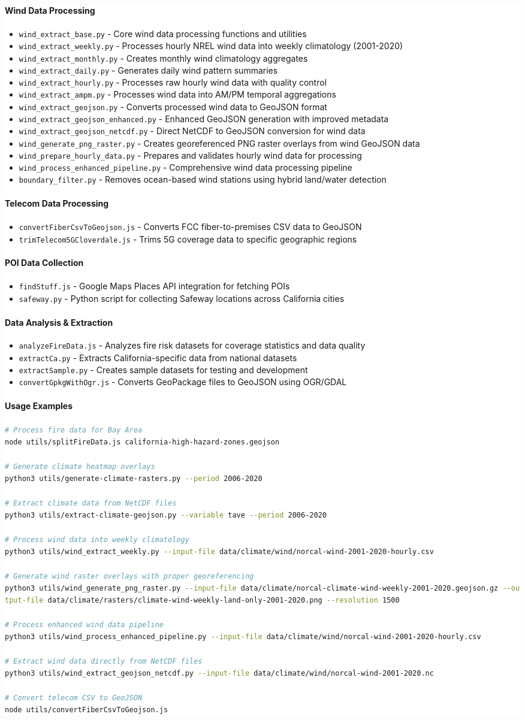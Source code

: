 

#### **Wind Data Processing**

- `wind_extract_base.py` - Core wind data processing functions and utilities
- `wind_extract_weekly.py` - Processes hourly NREL wind data into weekly climatology (2001-2020)
- `wind_extract_monthly.py` - Creates monthly wind climatology aggregates
- `wind_extract_daily.py` - Generates daily wind pattern summaries
- `wind_extract_hourly.py` - Processes raw hourly wind data with quality control
- `wind_extract_ampm.py` - Processes wind data into AM/PM temporal aggregations
- `wind_extract_geojson.py` - Converts processed wind data to GeoJSON format
- `wind_extract_geojson_enhanced.py` - Enhanced GeoJSON generation with improved metadata
- `wind_extract_geojson_netcdf.py` - Direct NetCDF to GeoJSON conversion for wind data
- `wind_generate_png_raster.py` - Creates georeferenced PNG raster overlays from wind GeoJSON data
- `wind_prepare_hourly_data.py` - Prepares and validates hourly wind data for processing
- `wind_process_enhanced_pipeline.py` - Comprehensive wind data processing pipeline
- `boundary_filter.py` - Removes ocean-based wind stations using hybrid land/water detection

#### **Telecom Data Processing**

- `convertFiberCsvToGeojson.js` - Converts FCC fiber-to-premises CSV data to GeoJSON
- `trimTelecom5GCloverdale.js` - Trims 5G coverage data to specific geographic regions

#### **POI Data Collection**

- `findStuff.js` - Google Maps Places API integration for fetching POIs
- `safeway.py` - Python script for collecting Safeway locations across California cities

#### **Data Analysis & Extraction**

- `analyzeFireData.js` - Analyzes fire risk datasets for coverage statistics and data quality
- `extractCa.py` - Extracts California-specific data from national datasets
- `extractSample.py` - Creates sample datasets for testing and development
- `convertGpkgWithOgr.js` - Converts GeoPackage files to GeoJSON using OGR/GDAL


#### **Usage Examples**

```bash
# Process fire data for Bay Area
node utils/splitFireData.js california-high-hazard-zones.geojson

# Generate climate heatmap overlays
python3 utils/generate-climate-rasters.py --period 2006-2020

# Extract climate data from NetCDF files
python3 utils/extract-climate-geojson.py --variable tave --period 2006-2020

# Process wind data into weekly climatology
python3 utils/wind_extract_weekly.py --input-file data/climate/wind/norcal-wind-2001-2020-hourly.csv

# Generate wind raster overlays with proper georeferencing
python3 utils/wind_generate_png_raster.py --input-file data/climate/norcal-climate-wind-weekly-2001-2020.geojson.gz --output-file data/climate/rasters/climate-wind-weekly-land-only-2001-2020.png --resolution 1500

# Process enhanced wind data pipeline
python3 utils/wind_process_enhanced_pipeline.py --input-file data/climate/wind/norcal-wind-2001-2020-hourly.csv

# Extract wind data directly from NetCDF files
python3 utils/wind_extract_geojson_netcdf.py --input-file data/climate/wind/norcal-wind-2001-2020.nc

# Convert telecom CSV to GeoJSON
node utils/convertFiberCsvToGeojson.js
```